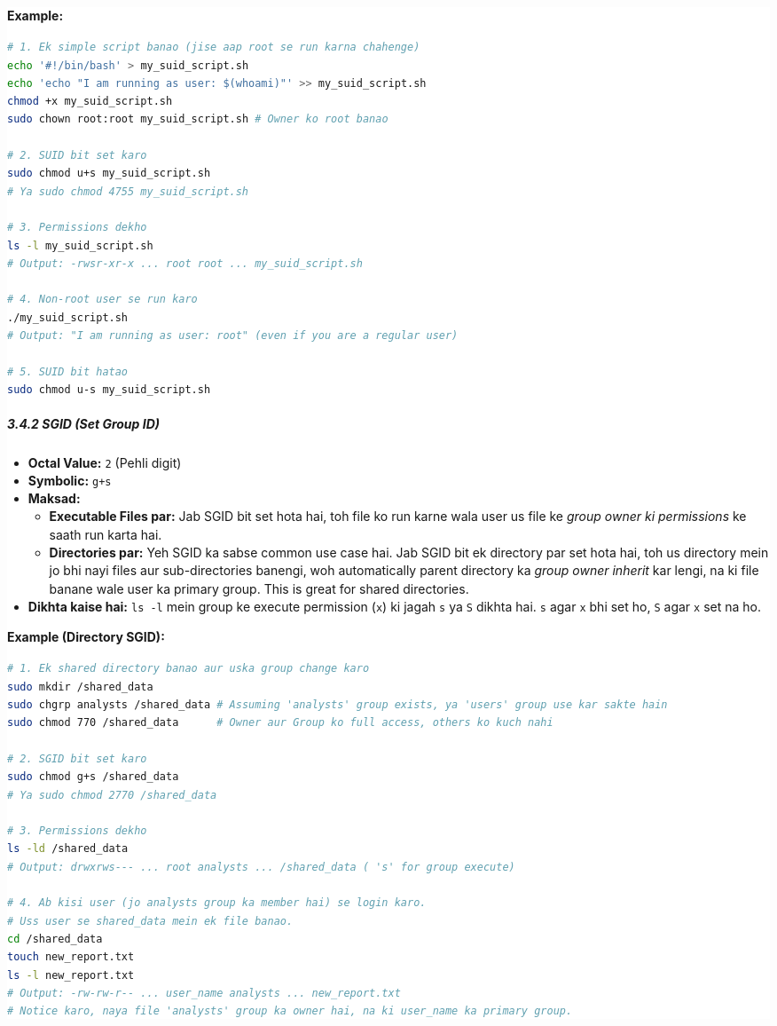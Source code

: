 **Example:**

```bash
# 1. Ek simple script banao (jise aap root se run karna chahenge)
echo '#!/bin/bash' > my_suid_script.sh
echo 'echo "I am running as user: $(whoami)"' >> my_suid_script.sh
chmod +x my_suid_script.sh
sudo chown root:root my_suid_script.sh # Owner ko root banao

# 2. SUID bit set karo
sudo chmod u+s my_suid_script.sh
# Ya sudo chmod 4755 my_suid_script.sh

# 3. Permissions dekho
ls -l my_suid_script.sh
# Output: -rwsr-xr-x ... root root ... my_suid_script.sh

# 4. Non-root user se run karo
./my_suid_script.sh
# Output: "I am running as user: root" (even if you are a regular user)

# 5. SUID bit hatao
sudo chmod u-s my_suid_script.sh
```

##### 3.4.2 SGID (Set Group ID)

*   **Octal Value:** `2` (Pehli digit)
*   **Symbolic:** `g+s`
*   **Maksad:**
    *   **Executable Files par:** Jab SGID bit set hota hai, toh file ko run karne wala user us file ke *group owner ki permissions* ke saath run karta hai.
    *   **Directories par:** Yeh SGID ka sabse common use case hai. Jab SGID bit ek directory par set hota hai, toh us directory mein jo bhi nayi files aur sub-directories banengi, woh automatically parent directory ka *group owner inherit* kar lengi, na ki file banane wale user ka primary group. This is great for shared directories.
*   **Dikhta kaise hai:** `ls -l` mein group ke execute permission (`x`) ki jagah `s` ya `S` dikhta hai. `s` agar `x` bhi set ho, `S` agar `x` set na ho.

**Example (Directory SGID):**

```bash
# 1. Ek shared directory banao aur uska group change karo
sudo mkdir /shared_data
sudo chgrp analysts /shared_data # Assuming 'analysts' group exists, ya 'users' group use kar sakte hain
sudo chmod 770 /shared_data      # Owner aur Group ko full access, others ko kuch nahi

# 2. SGID bit set karo
sudo chmod g+s /shared_data
# Ya sudo chmod 2770 /shared_data

# 3. Permissions dekho
ls -ld /shared_data
# Output: drwxrws--- ... root analysts ... /shared_data ( 's' for group execute)

# 4. Ab kisi user (jo analysts group ka member hai) se login karo.
# Uss user se shared_data mein ek file banao.
cd /shared_data
touch new_report.txt
ls -l new_report.txt
# Output: -rw-rw-r-- ... user_name analysts ... new_report.txt
# Notice karo, naya file 'analysts' group ka owner hai, na ki user_name ka primary group.
```
